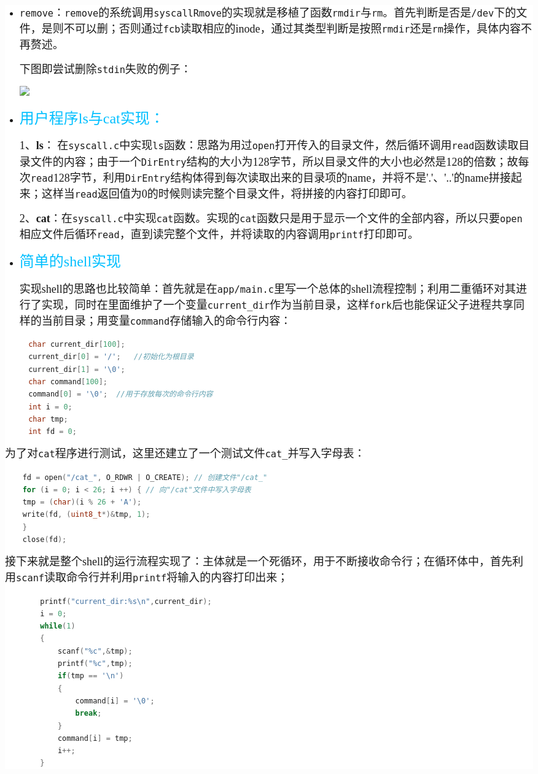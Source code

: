  - <font size=4 face="楷体">`remove`：`remove`的系统调用`syscallRmove`的实现就是移植了函数`rmdir`与`rm`。首先判断是否是`/dev`下的文件，是则不可以删；否则通过`fcb`读取相应的inode，通过其类型判断是按照`rmdir`还是`rm`操作，具体内容不再赘述。</font>

    <font size=4 face="楷体">下图即尝试删除`stdin`失败的例子：</font>

    ![](C:\Users\njuwhl2019hp\Desktop\os\lab5_11.png)

- <font size=5 face="楷体" color=#00bfff>用户程序ls与cat实现：</font>

  <font size=4 face="楷体">	1、**ls**：
	在`syscall.c`中实现`ls`函数：思路为用过`open`打开传入的目录文件，然后循环调用`read`函数读取目录文件的内容；由于一个`DirEntry`结构的大小为128字节，所以目录文件的大小也必然是128的倍数；故每次`read`128字节，利用`DirEntry`结构体得到每次读取出来的目录项的name，并将不是'.'、'..'的name拼接起来；这样当`read`返回值为0的时候则读完整个目录文件，将拼接的内容打印即可。</font>
  
  <font size=4 face="楷体">	2、**cat**：在`syscall.c`中实现`cat`函数。实现的`cat`函数只是用于显示一个文件的全部内容，所以只要`open`相应文件后循环`read`，直到读完整个文件，并将读取的内容调用`printf`打印即可。</font>

  

- <font size=5 face="楷体" color=#00bfff>简单的shell实现</font>

  <font size=4 face="楷体">	实现shell的思路也比较简单：首先就是在`app/main.c`里写一个总体的shell流程控制；利用二重循环对其进行了实现，同时在里面维护了一个变量`current_dir`作为当前目录，这样`fork`后也能保证父子进程共享同样的当前目录；用变量`command`存储输入的命令行内容：</font>
  
  ```c
  	char current_dir[100];
  	current_dir[0] = '/';	//初始化为根目录
  	current_dir[1] = '\0';
  	char command[100];
  	command[0] = '\0';	//用于存放每次的命令行内容
  	int i = 0;
  	char tmp;
  	int fd = 0;
  ```

<font size=4 face="楷体">	为了对`cat`程序进行测试，这里还建立了一个测试文件`cat_`并写入字母表：</font>

```c
	fd = open("/cat_", O_RDWR | O_CREATE); // 创建⽂件"/cat_"
	for (i = 0; i < 26; i ++) { // 向"/cat"⽂件中写⼊字⺟表
	tmp = (char)(i % 26 + 'A');
	write(fd, (uint8_t*)&tmp, 1);
	}
	close(fd);
```

<font size=4 face="楷体">	接下来就是整个shell的运行流程实现了：主体就是一个死循环，用于不断接收命令行；在循环体中，首先利用`scanf`读取命令行并利用`printf`将输入的内容打印出来；</font>

```c
		printf("current_dir:%s\n",current_dir);
		i = 0;
		while(1)
		{
			scanf("%c",&tmp);
			printf("%c",tmp);
			if(tmp == '\n')
			{
				command[i] = '\0';
				break;
			}
			command[i] = tmp;
			i++;
		}
```
